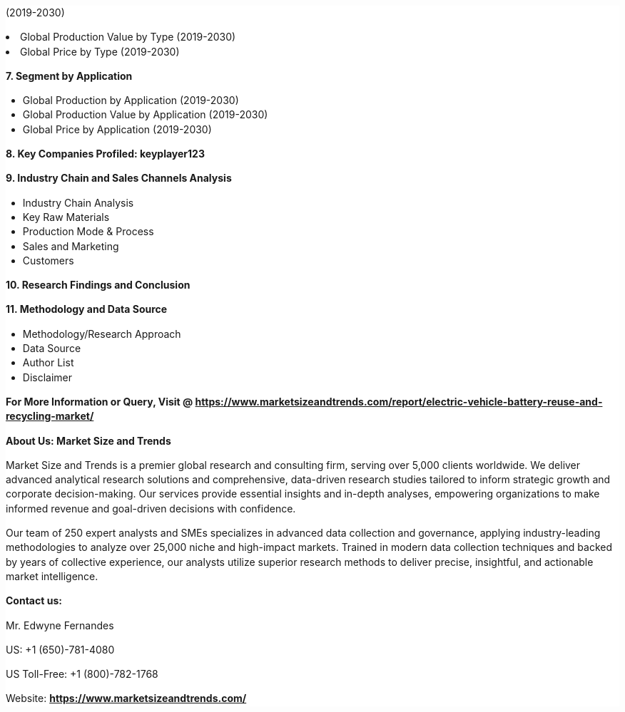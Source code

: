 (2019-2030)</li><li>Global Production Value by Type (2019-2030)</li><li>Global Price by Type (2019-2030)</li></ul><p><strong>7. Segment by Application</strong></p><ul><li>Global Production by Application (2019-2030)</li><li>Global Production Value by Application (2019-2030)</li><li>Global Price by Application (2019-2030)</li></ul><p><strong>8. Key Companies Profiled: keyplayer123</strong></p><p><strong>9. Industry Chain and Sales Channels Analysis</strong></p><ul><li>Industry Chain Analysis</li><li>Key Raw Materials</li><li>Production Mode &amp; Process</li><li>Sales and Marketing</li><li>Customers</li></ul><p><strong>10. Research Findings and Conclusion</strong></p><p><strong>11. Methodology and Data Source</strong></p><ul><li>Methodology/Research Approach</li><li>Data Source</li><li>Author List</li><li>Disclaimer</li></ul></p><p><strong>For More Information or Query, Visit @ <a href="https://www.marketsizeandtrends.com/report/electric-vehicle-battery-reuse-and-recycling-market/">https://www.marketsizeandtrends.com/report/electric-vehicle-battery-reuse-and-recycling-market/</a></strong></p><p><strong>About Us: Market Size and Trends</strong></p><p>Market Size and Trends is a premier global research and consulting firm, serving over 5,000 clients worldwide. We deliver advanced analytical research solutions and comprehensive, data-driven research studies tailored to inform strategic growth and corporate decision-making. Our services provide essential insights and in-depth analyses, empowering organizations to make informed revenue and goal-driven decisions with confidence.</p><p>Our team of 250 expert analysts and SMEs specializes in advanced data collection and governance, applying industry-leading methodologies to analyze over 25,000 niche and high-impact markets. Trained in modern data collection techniques and backed by years of collective experience, our analysts utilize superior research methods to deliver precise, insightful, and actionable market intelligence.</p><p><strong>Contact us:</strong></p><p>Mr. Edwyne Fernandes</p><p>US: +1 (650)-781-4080</p><p>US Toll-Free: +1 (800)-782-1768</p><p>Website: <strong><a href="https://www.marketsizeandtrends.com/">https://www.marketsizeandtrends.com/</a></strong></p>
